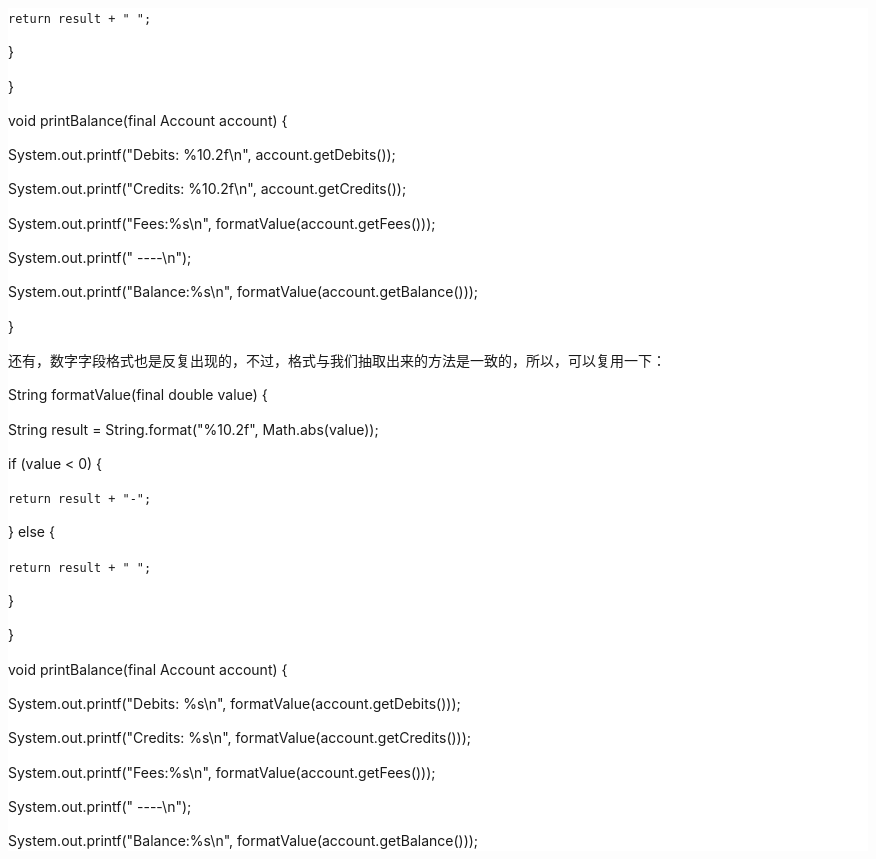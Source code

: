 
    return result + " ";


  }


}


void printBalance(final Account account) {


  System.out.printf("Debits: %10.2f\n", account.getDebits());


  System.out.printf("Credits: %10.2f\n", account.getCredits());


  System.out.printf("Fees:%s\n", formatValue(account.getFees()));


  System.out.printf(" ----\n");


  System.out.printf("Balance:%s\n", formatValue(account.getBalance()));


}


还有，数字字段格式也是反复出现的，不过，格式与我们抽取出来的方法是一致的，所以，可以复用一下：

String formatValue(final double value) {


  String result = String.format("%10.2f", Math.abs(value));


  if (value < 0) {


    return result + "-";


  } else {


    return result + " ";


  }


}


void printBalance(final Account account) {


  System.out.printf("Debits: %s\n", formatValue(account.getDebits()));


  System.out.printf("Credits: %s\n", formatValue(account.getCredits()));


  System.out.printf("Fees:%s\n", formatValue(account.getFees()));


  System.out.printf(" ----\n");


  System.out.printf("Balance:%s\n", formatValue(account.getBalance()));
